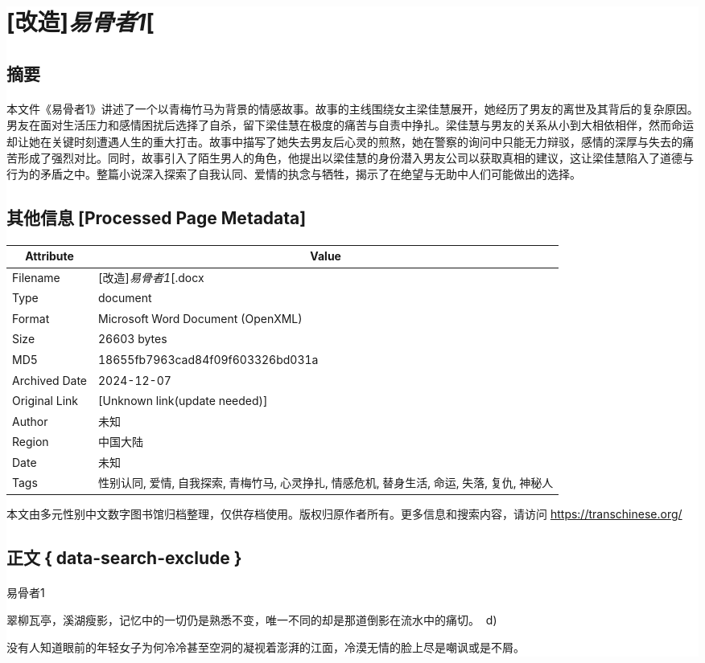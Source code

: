 # [改造]_易骨者1_[



## 摘要


本文件《易骨者1》讲述了一个以青梅竹马为背景的情感故事。故事的主线围绕女主梁佳慧展开，她经历了男友的离世及其背后的复杂原因。男友在面对生活压力和感情困扰后选择了自杀，留下梁佳慧在极度的痛苦与自责中挣扎。梁佳慧与男友的关系从小到大相依相伴，然而命运却让她在关键时刻遭遇人生的重大打击。故事中描写了她失去男友后心灵的煎熬，她在警察的询问中只能无力辩驳，感情的深厚与失去的痛苦形成了强烈对比。同时，故事引入了陌生男人的角色，他提出以梁佳慧的身份潜入男友公司以获取真相的建议，这让梁佳慧陷入了道德与行为的矛盾之中。整篇小说深入探索了自我认同、爱情的执念与牺牲，揭示了在绝望与无助中人们可能做出的选择。



## 其他信息 [Processed Page Metadata]

| Attribute       | Value                                  |
|-----------------|----------------------------------------|
| Filename        | [改造]_易骨者1_[.docx                             |
| Type            | document                                 |
| Format          | Microsoft Word Document (OpenXML)                               |
| Size            | 26603 bytes                           |
| MD5             | 18655fb7963cad84f09f603326bd031a                                  |
| Archived Date   | 2024-12-07                             |
| Original Link   | [Unknown link(update needed)]                         |
| Author          | 未知                               |
| Region          | 中国大陆                               |
| Date            | 未知                                 |
| Tags            | 性别认同, 爱情, 自我探索, 青梅竹马, 心灵挣扎, 情感危机, 替身生活, 命运, 失落, 复仇, 神秘人                                 |

本文由多元性别中文数字图书馆归档整理，仅供存档使用。版权归原作者所有。更多信息和搜索内容，请访问 <https://transchinese.org/>


## 正文 { data-search-exclude }


易骨者1





翠柳瓦亭，溪湖瘦影，记忆中的一切仍是熟悉不变，唯一不同的却是那道倒影在流水中的痛切。  d)







没有人知道眼前的年轻女子为何冷冷甚至空洞的凝视着澎湃的江面，冷漠无情的脸上尽是嘲讽或是不屑。
